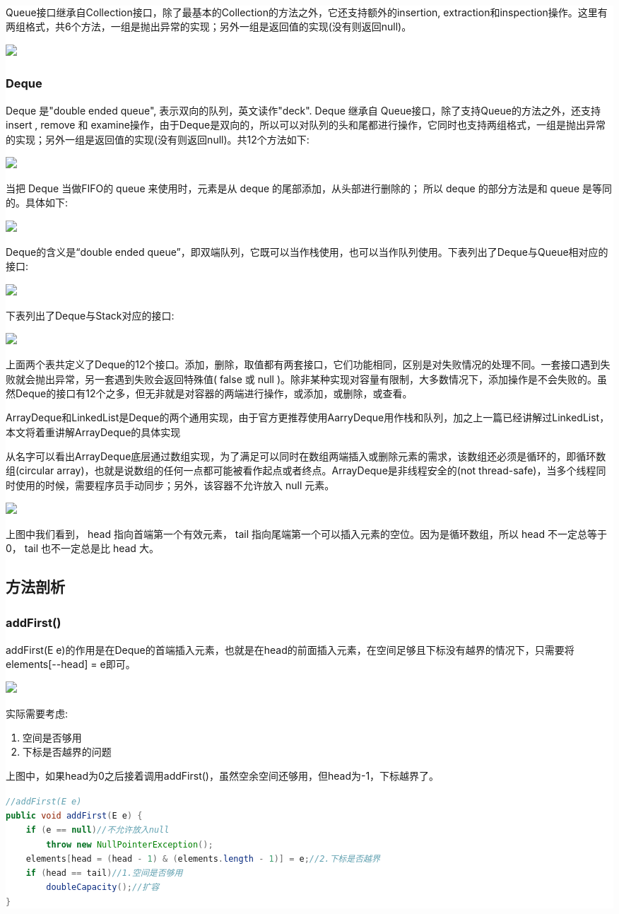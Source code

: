 Queue接口继承自Collection接口，除了最基本的Collection的方法之外，它还支持额外的insertion, extraction和inspection操作。这里有两组格式，共6个方法，一组是抛出异常的实现；另外一组是返回值的实现(没有则返回null)。

![](https://seven97-blog.oss-cn-hangzhou.aliyuncs.com/imgs/202404250856302.gif)

### Deque

Deque 是"double ended queue", 表示双向的队列，英文读作"deck". Deque 继承自 Queue接口，除了支持Queue的方法之外，还支持 insert , remove 和 examine操作，由于Deque是双向的，所以可以对队列的头和尾都进行操作，它同时也支持两组格式，一组是抛出异常的实现；另外一组是返回值的实现(没有则返回null)。共12个方法如下:

![](https://seven97-blog.oss-cn-hangzhou.aliyuncs.com/imgs/202404250856307.gif)

当把 Deque 当做FIFO的 queue 来使用时，元素是从 deque 的尾部添加，从头部进行删除的； 所以 deque 的部分方法是和 queue 是等同的。具体如下:

![](https://seven97-blog.oss-cn-hangzhou.aliyuncs.com/imgs/202404250856311.gif)

Deque的含义是“double ended queue”，即双端队列，它既可以当作栈使用，也可以当作队列使用。下表列出了Deque与Queue相对应的接口:

![](https://seven97-blog.oss-cn-hangzhou.aliyuncs.com/imgs/202404250856322.gif)

下表列出了Deque与Stack对应的接口:

![](https://seven97-blog.oss-cn-hangzhou.aliyuncs.com/imgs/202404250856314.gif)

上面两个表共定义了Deque的12个接口。添加，删除，取值都有两套接口，它们功能相同，区别是对失败情况的处理不同。一套接口遇到失败就会抛出异常，另一套遇到失败会返回特殊值( false 或 null )。除非某种实现对容量有限制，大多数情况下，添加操作是不会失败的。虽然Deque的接口有12个之多，但无非就是对容器的两端进行操作，或添加，或删除，或查看。

ArrayDeque和LinkedList是Deque的两个通用实现，由于官方更推荐使用AarryDeque用作栈和队列，加之上一篇已经讲解过LinkedList，本文将着重讲解ArrayDeque的具体实现

从名字可以看出ArrayDeque底层通过数组实现，为了满足可以同时在数组两端插入或删除元素的需求，该数组还必须是循环的，即循环数组(circular array)，也就是说数组的任何一点都可能被看作起点或者终点。ArrayDeque是非线程安全的(not thread-safe)，当多个线程同时使用的时候，需要程序员手动同步；另外，该容器不允许放入 null 元素。

![](https://seven97-blog.oss-cn-hangzhou.aliyuncs.com/imgs/202404250856328.jpg)

上图中我们看到， head 指向首端第一个有效元素， tail 指向尾端第一个可以插入元素的空位。因为是循环数组，所以 head 不一定总等于0， tail 也不一定总是比 head 大。

## 方法剖析

### addFirst()

addFirst(E e)的作用是在Deque的首端插入元素，也就是在head的前面插入元素，在空间足够且下标没有越界的情况下，只需要将elements[--head] = e即可。

![](https://seven97-blog.oss-cn-hangzhou.aliyuncs.com/imgs/202404250856996.jpg)

实际需要考虑: 

1. 空间是否够用
2. 下标是否越界的问题

上图中，如果head为0之后接着调用addFirst()，虽然空余空间还够用，但head为-1，下标越界了。

```java
//addFirst(E e)
public void addFirst(E e) {
    if (e == null)//不允许放入null
        throw new NullPointerException();
    elements[head = (head - 1) & (elements.length - 1)] = e;//2.下标是否越界
    if (head == tail)//1.空间是否够用
        doubleCapacity();//扩容
}
```

